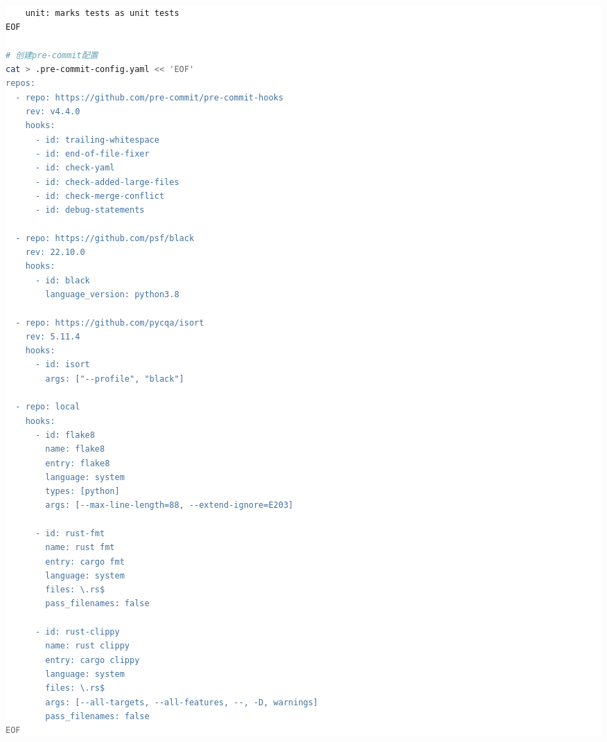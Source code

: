 ```bash
    unit: marks tests as unit tests
EOF

# 创建pre-commit配置
cat > .pre-commit-config.yaml << 'EOF'
repos:
  - repo: https://github.com/pre-commit/pre-commit-hooks
    rev: v4.4.0
    hooks:
      - id: trailing-whitespace
      - id: end-of-file-fixer
      - id: check-yaml
      - id: check-added-large-files
      - id: check-merge-conflict
      - id: debug-statements

  - repo: https://github.com/psf/black
    rev: 22.10.0
    hooks:
      - id: black
        language_version: python3.8

  - repo: https://github.com/pycqa/isort
    rev: 5.11.4
    hooks:
      - id: isort
        args: ["--profile", "black"]

  - repo: local
    hooks:
      - id: flake8
        name: flake8
        entry: flake8
        language: system
        types: [python]
        args: [--max-line-length=88, --extend-ignore=E203]

      - id: rust-fmt
        name: rust fmt
        entry: cargo fmt
        language: system
        files: \.rs$
        pass_filenames: false

      - id: rust-clippy
        name: rust clippy
        entry: cargo clippy
        language: system
        files: \.rs$
        args: [--all-targets, --all-features, --, -D, warnings]
        pass_filenames: false
EOF
```
